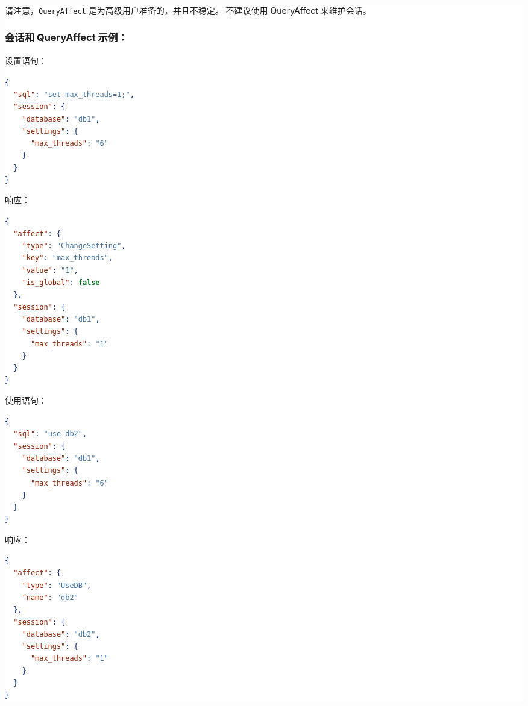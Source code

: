 请注意，`QueryAffect` 是为高级用户准备的，并且不稳定。
不建议使用 QueryAffect 来维护会话。

### 会话和 QueryAffect 示例：

设置语句：

```json
{
  "sql": "set max_threads=1;",
  "session": {
    "database": "db1",
    "settings": {
      "max_threads": "6"
    }
  }
}
```

响应：

```json
{
  "affect": {
    "type": "ChangeSetting",
    "key": "max_threads",
    "value": "1",
    "is_global": false
  },
  "session": {
    "database": "db1",
    "settings": {
      "max_threads": "1"
    }
  }
}
```

使用语句：

```json
{
  "sql": "use db2",
  "session": {
    "database": "db1",
    "settings": {
      "max_threads": "6"
    }
  }
}
```

响应：

```json
{
  "affect": {
    "type": "UseDB",
    "name": "db2"
  },
  "session": {
    "database": "db2",
    "settings": {
      "max_threads": "1"
    }
  }
}
```
